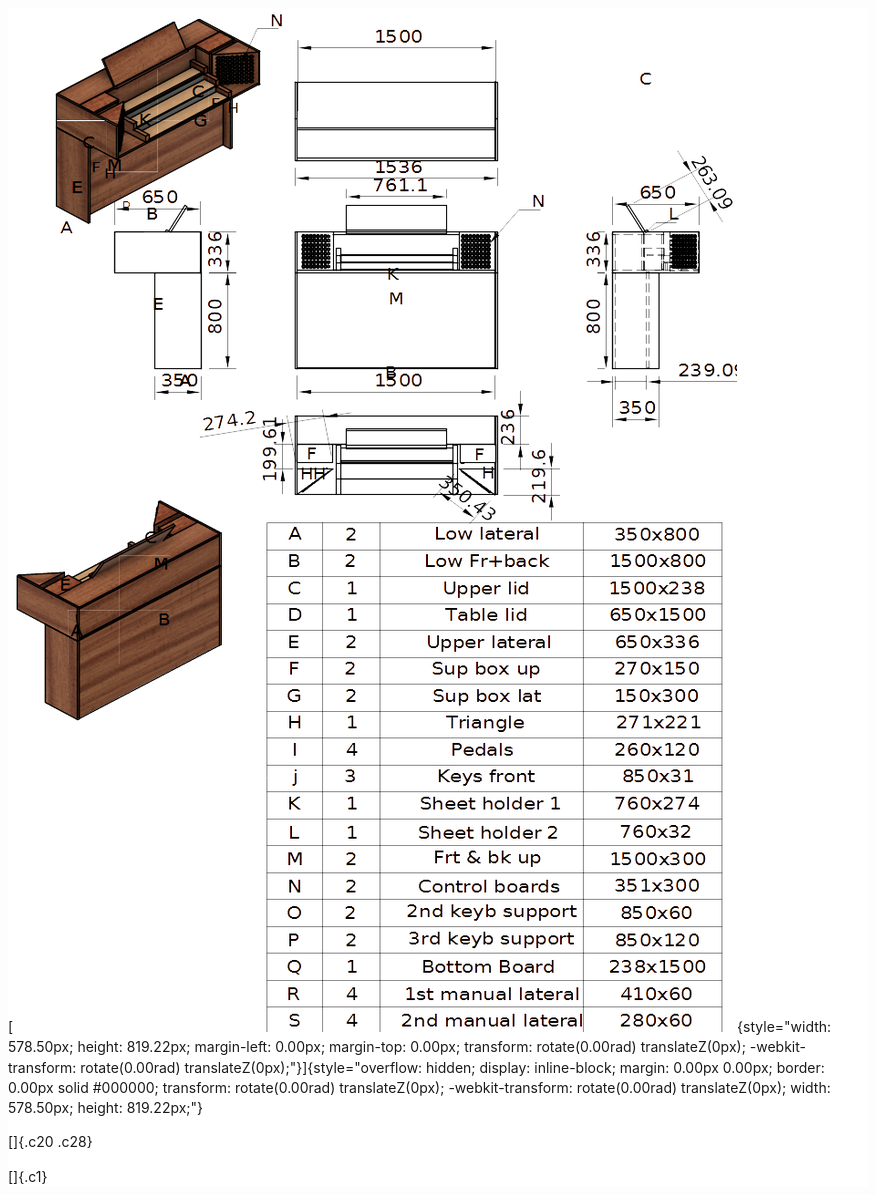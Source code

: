 [![](images/image29.png){style="width: 578.50px; height: 819.22px; margin-left: 0.00px; margin-top: 0.00px; transform: rotate(0.00rad) translateZ(0px); -webkit-transform: rotate(0.00rad) translateZ(0px);"}]{style="overflow: hidden; display: inline-block; margin: 0.00px 0.00px; border: 0.00px solid #000000; transform: rotate(0.00rad) translateZ(0px); -webkit-transform: rotate(0.00rad) translateZ(0px); width: 578.50px; height: 819.22px;"}

[]{.c20 .c28}

<div>

[]{.c1}

</div>
